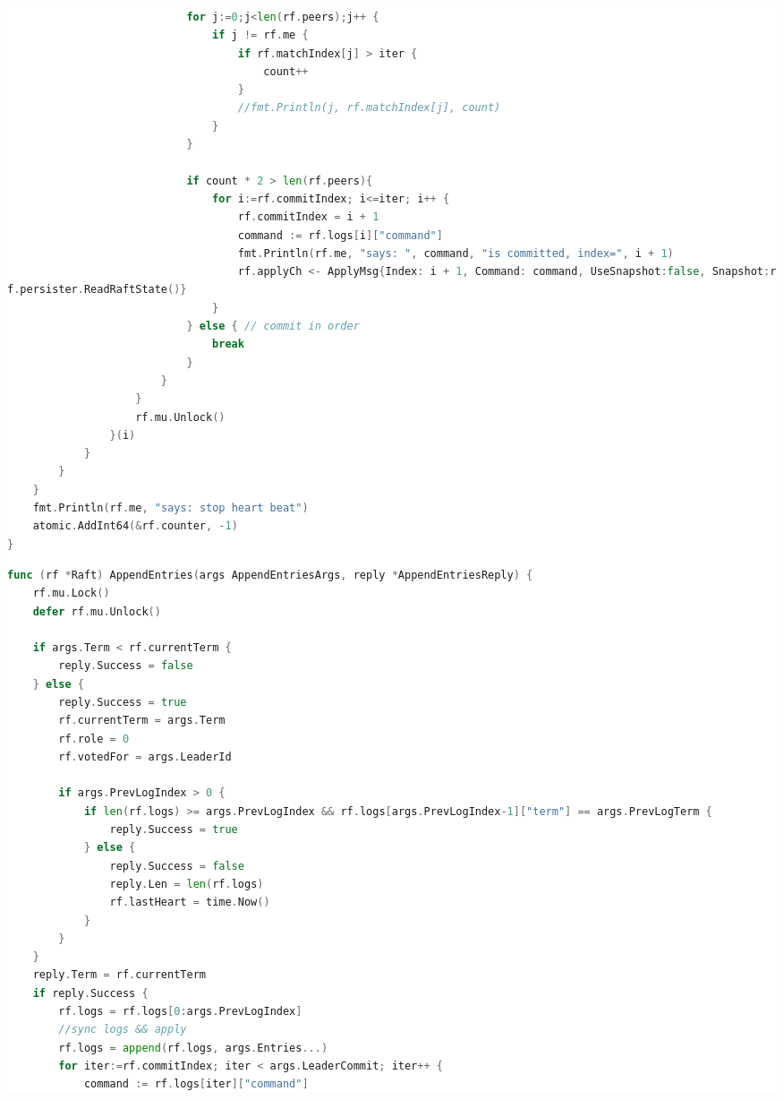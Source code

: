 ```go
							for j:=0;j<len(rf.peers);j++ {
								if j != rf.me {
									if rf.matchIndex[j] > iter {
										count++
									}
									//fmt.Println(j, rf.matchIndex[j], count)
								}
							}

							if count * 2 > len(rf.peers){
								for i:=rf.commitIndex; i<=iter; i++ {
									rf.commitIndex = i + 1
									command := rf.logs[i]["command"]
									fmt.Println(rf.me, "says: ", command, "is committed, index=", i + 1)
									rf.applyCh <- ApplyMsg{Index: i + 1, Command: command, UseSnapshot:false, Snapshot:rf.persister.ReadRaftState()}
								}
							} else { // commit in order
								break
							}
						}
					}
					rf.mu.Unlock()
				}(i)
			}
		}
	}
	fmt.Println(rf.me, "says: stop heart beat")
	atomic.AddInt64(&rf.counter, -1)
}
```

```go
func (rf *Raft) AppendEntries(args AppendEntriesArgs, reply *AppendEntriesReply) {
	rf.mu.Lock()
	defer rf.mu.Unlock()

	if args.Term < rf.currentTerm {
		reply.Success = false
	} else {
		reply.Success = true
		rf.currentTerm = args.Term
		rf.role = 0
		rf.votedFor = args.LeaderId

		if args.PrevLogIndex > 0 {
			if len(rf.logs) >= args.PrevLogIndex && rf.logs[args.PrevLogIndex-1]["term"] == args.PrevLogTerm {
				reply.Success = true
			} else {
				reply.Success = false
				reply.Len = len(rf.logs)
				rf.lastHeart = time.Now()
			}
		}
	}
	reply.Term = rf.currentTerm
	if reply.Success {
		rf.logs = rf.logs[0:args.PrevLogIndex]
		//sync logs && apply
		rf.logs = append(rf.logs, args.Entries...)
		for iter:=rf.commitIndex; iter < args.LeaderCommit; iter++ {
			command := rf.logs[iter]["command"]
```